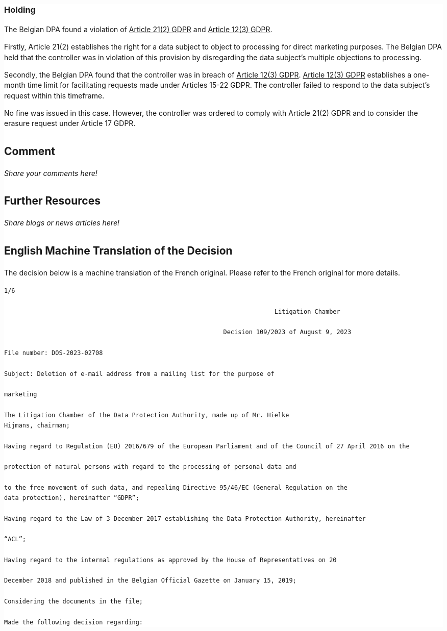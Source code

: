 ### Holding

The Belgian DPA found a violation of [Article 21(2) GDPR](/index.php?title=Article_21_GDPR#2 "Article 21 GDPR") and [Article 12(3) GDPR](/index.php?title=Article_12_GDPR#3 "Article 12 GDPR").

Firstly, Article 21(2) establishes the right for a data subject to object to processing for direct marketing purposes. The Belgian DPA held that the controller was in violation of this provision by disregarding the data subject’s multiple objections to processing.

Secondly, the Belgian DPA found that the controller was in breach of [Article 12(3) GDPR](/index.php?title=Article_12_GDPR#3 "Article 12 GDPR"). [Article 12(3) GDPR](/index.php?title=Article_12_GDPR#3 "Article 12 GDPR") establishes a one-month time limit for facilitating requests made under Articles 15-22 GDPR. The controller failed to respond to the data subject’s request within this timeframe.

No fine was issued in this case. However, the controller was ordered to comply with Article 21(2) GDPR and to consider the erasure request under Article 17 GDPR.

## Comment

_Share your comments here!_

## Further Resources

_Share blogs or news articles here!_

## English Machine Translation of the Decision

The decision below is a machine translation of the French original. Please refer to the French original for more details.

```
1/6

                                                                          Litigation Chamber

                                                            Decision 109/2023 of August 9, 2023

File number: DOS-2023-02708

Subject: Deletion of e-mail address from a mailing list for the purpose of

marketing

The Litigation Chamber of the Data Protection Authority, made up of Mr. Hielke
Hijmans, chairman;

Having regard to Regulation (EU) 2016/679 of the European Parliament and of the Council of 27 April 2016 on the

protection of natural persons with regard to the processing of personal data and

to the free movement of such data, and repealing Directive 95/46/EC (General Regulation on the
data protection), hereinafter “GDPR”;

Having regard to the Law of 3 December 2017 establishing the Data Protection Authority, hereinafter

“ACL”;

Having regard to the internal regulations as approved by the House of Representatives on 20

December 2018 and published in the Belgian Official Gazette on January 15, 2019;

Considering the documents in the file;

Made the following decision regarding:
```